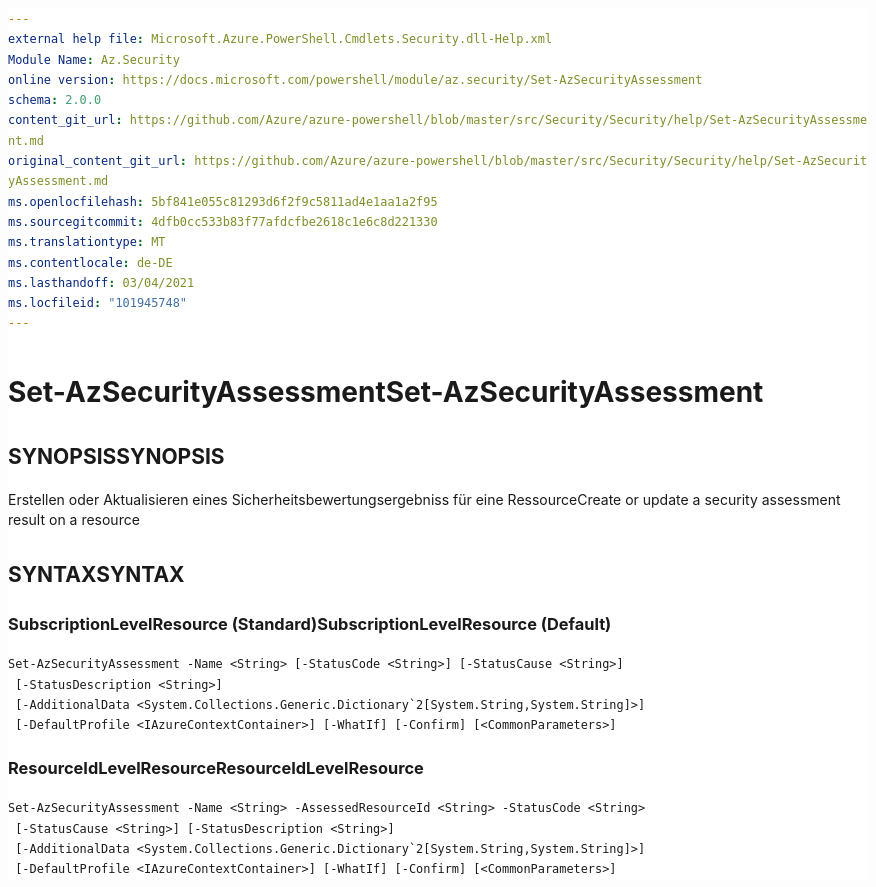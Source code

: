 ```yaml
---
external help file: Microsoft.Azure.PowerShell.Cmdlets.Security.dll-Help.xml
Module Name: Az.Security
online version: https://docs.microsoft.com/powershell/module/az.security/Set-AzSecurityAssessment
schema: 2.0.0
content_git_url: https://github.com/Azure/azure-powershell/blob/master/src/Security/Security/help/Set-AzSecurityAssessment.md
original_content_git_url: https://github.com/Azure/azure-powershell/blob/master/src/Security/Security/help/Set-AzSecurityAssessment.md
ms.openlocfilehash: 5bf841e055c81293d6f2f9c5811ad4e1aa1a2f95
ms.sourcegitcommit: 4dfb0cc533b83f77afdcfbe2618c1e6c8d221330
ms.translationtype: MT
ms.contentlocale: de-DE
ms.lasthandoff: 03/04/2021
ms.locfileid: "101945748"
---
```

# <span data-ttu-id="2f8b2-101">Set-AzSecurityAssessment</span><span class="sxs-lookup"><span data-stu-id="2f8b2-101">Set-AzSecurityAssessment</span></span>

## <span data-ttu-id="2f8b2-102">SYNOPSIS</span><span class="sxs-lookup"><span data-stu-id="2f8b2-102">SYNOPSIS</span></span>
<span data-ttu-id="2f8b2-103">Erstellen oder Aktualisieren eines Sicherheitsbewertungsergebniss für eine Ressource</span><span class="sxs-lookup"><span data-stu-id="2f8b2-103">Create or update a security assessment result on a resource</span></span>

## <span data-ttu-id="2f8b2-104">SYNTAX</span><span class="sxs-lookup"><span data-stu-id="2f8b2-104">SYNTAX</span></span>

### <span data-ttu-id="2f8b2-105">SubscriptionLevelResource (Standard)</span><span class="sxs-lookup"><span data-stu-id="2f8b2-105">SubscriptionLevelResource (Default)</span></span>
```
Set-AzSecurityAssessment -Name <String> [-StatusCode <String>] [-StatusCause <String>]
 [-StatusDescription <String>]
 [-AdditionalData <System.Collections.Generic.Dictionary`2[System.String,System.String]>]
 [-DefaultProfile <IAzureContextContainer>] [-WhatIf] [-Confirm] [<CommonParameters>]
```

### <span data-ttu-id="2f8b2-106">ResourceIdLevelResource</span><span class="sxs-lookup"><span data-stu-id="2f8b2-106">ResourceIdLevelResource</span></span>
```
Set-AzSecurityAssessment -Name <String> -AssessedResourceId <String> -StatusCode <String>
 [-StatusCause <String>] [-StatusDescription <String>]
 [-AdditionalData <System.Collections.Generic.Dictionary`2[System.String,System.String]>]
 [-DefaultProfile <IAzureContextContainer>] [-WhatIf] [-Confirm] [<CommonParameters>]
```
